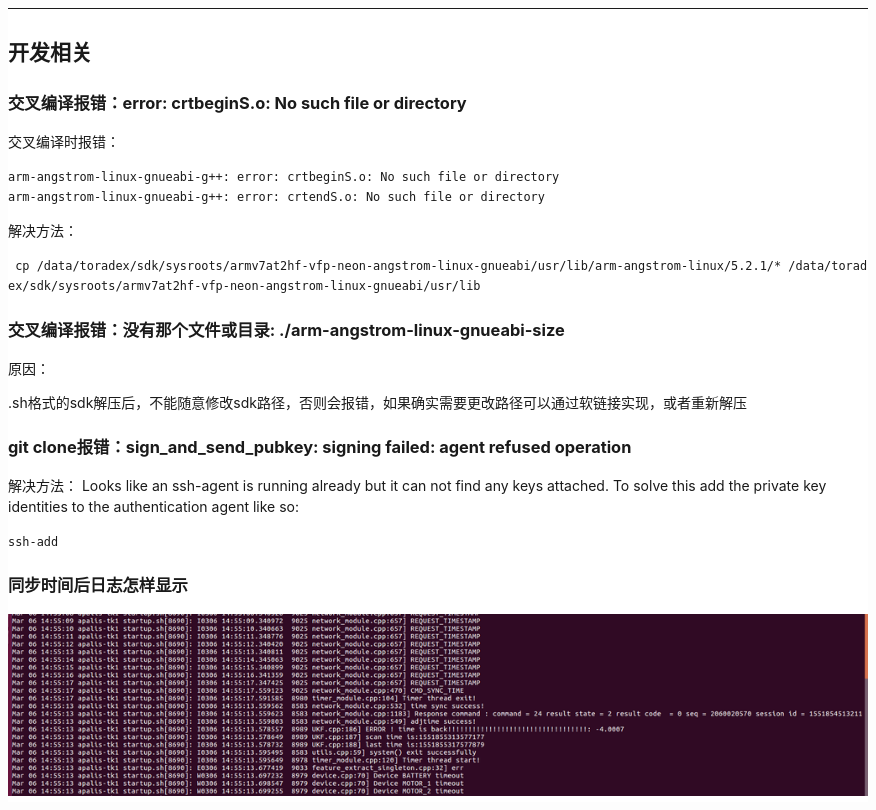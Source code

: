 

---




## 开发相关

### 交叉编译报错：error: crtbeginS.o: No such file or directory
交叉编译时报错：
```shell
arm-angstrom-linux-gnueabi-g++: error: crtbeginS.o: No such file or directory
arm-angstrom-linux-gnueabi-g++: error: crtendS.o: No such file or directory
```

解决方法：
```shell
 cp /data/toradex/sdk/sysroots/armv7at2hf-vfp-neon-angstrom-linux-gnueabi/usr/lib/arm-angstrom-linux/5.2.1/* /data/toradex/sdk/sysroots/armv7at2hf-vfp-neon-angstrom-linux-gnueabi/usr/lib
```




### 交叉编译报错：没有那个文件或目录: ./arm-angstrom-linux-gnueabi-size
原因：

.sh格式的sdk解压后，不能随意修改sdk路径，否则会报错，如果确实需要更改路径可以通过软链接实现，或者重新解压




### git clone报错：sign_and_send_pubkey: signing failed: agent refused operation

解决方法：
Looks like an ssh-agent is running already but it can not find any keys attached. To solve this add the private key identities to the authentication agent like so:
```shell
ssh-add
```



### 同步时间后日志怎样显示
![](image/log_output_for_CMD_SYNC_TIME.png)
